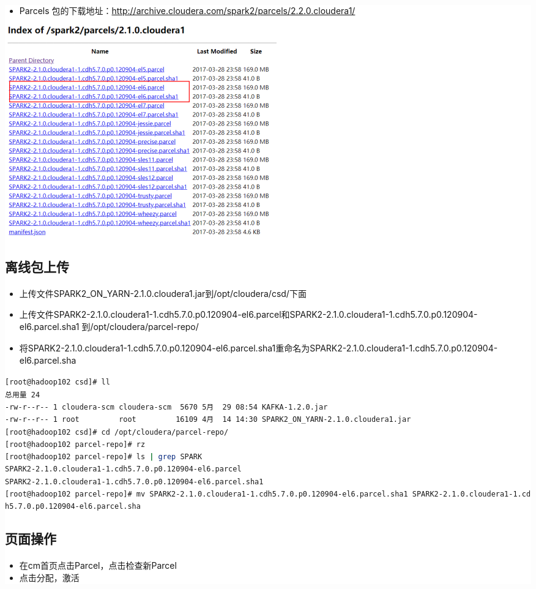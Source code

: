 - Parcels 包的下载地址：http://archive.cloudera.com/spark2/parcels/2.2.0.cloudera1/

![1571024252094](../../img/project/01/cdh/30.png)

## 离线包上传

- 上传文件SPARK2_ON_YARN-2.1.0.cloudera1.jar到/opt/cloudera/csd/下面

- 上传文件SPARK2-2.1.0.cloudera1-1.cdh5.7.0.p0.120904-el6.parcel和SPARK2-2.1.0.cloudera1-1.cdh5.7.0.p0.120904-el6.parcel.sha1 到/opt/cloudera/parcel-repo/ 

- 将SPARK2-2.1.0.cloudera1-1.cdh5.7.0.p0.120904-el6.parcel.sha1重命名为SPARK2-2.1.0.cloudera1-1.cdh5.7.0.p0.120904-el6.parcel.sha

```bash
[root@hadoop102 csd]# ll
总用量 24
-rw-r--r-- 1 cloudera-scm cloudera-scm  5670 5月  29 08:54 KAFKA-1.2.0.jar
-rw-r--r-- 1 root         root         16109 4月  14 14:30 SPARK2_ON_YARN-2.1.0.cloudera1.jar
[root@hadoop102 csd]# cd /opt/cloudera/parcel-repo/
[root@hadoop102 parcel-repo]# rz
[root@hadoop102 parcel-repo]# ls | grep SPARK
SPARK2-2.1.0.cloudera1-1.cdh5.7.0.p0.120904-el6.parcel
SPARK2-2.1.0.cloudera1-1.cdh5.7.0.p0.120904-el6.parcel.sha1
[root@hadoop102 parcel-repo]# mv SPARK2-2.1.0.cloudera1-1.cdh5.7.0.p0.120904-el6.parcel.sha1 SPARK2-2.1.0.cloudera1-1.cdh5.7.0.p0.120904-el6.parcel.sha
```



## 页面操作



- 在cm首页点击Parcel，点击检查新Parcel
- 点击分配，激活
